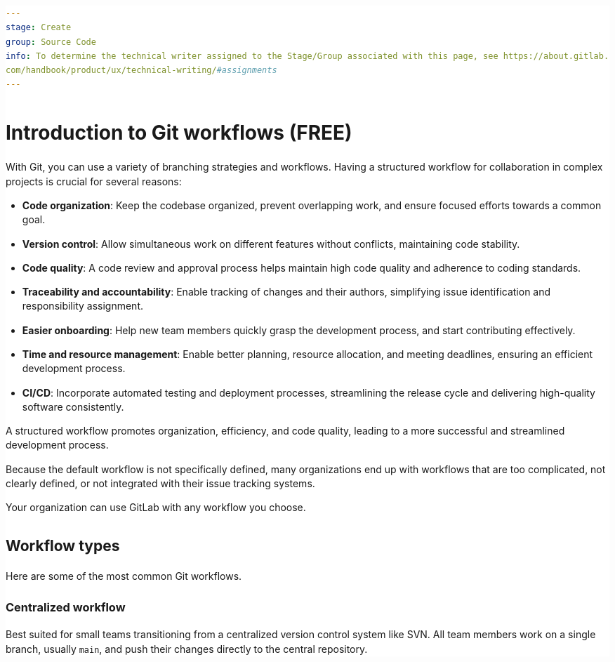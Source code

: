 ```yaml
---
stage: Create
group: Source Code
info: To determine the technical writer assigned to the Stage/Group associated with this page, see https://about.gitlab.com/handbook/product/ux/technical-writing/#assignments
---
```


# Introduction to Git workflows **(FREE)**

With Git, you can use a variety of branching strategies and workflows.
Having a structured workflow for collaboration in complex projects is
crucial for several reasons:

- **Code organization**: Keep the codebase organized, prevent
  overlapping work, and ensure focused efforts towards a common goal.

- **Version control**: Allow simultaneous work on different features
  without conflicts, maintaining code stability.

- **Code quality**: A code review and approval process helps maintain high
  code quality and adherence to coding standards.

- **Traceability and accountability**: Enable tracking of changes and their authors,
  simplifying issue identification and responsibility assignment.

- **Easier onboarding**: Help new team members quickly grasp the
  development process, and start contributing effectively.

- **Time and resource management**: Enable better planning, resource
  allocation, and meeting deadlines, ensuring an efficient development
  process.

- **CI/CD**: Incorporate automated testing and deployment
  processes, streamlining the release cycle and delivering high-quality
  software consistently.

A structured workflow promotes organization, efficiency, and code
quality, leading to a more successful and streamlined development process.

Because the default workflow is not specifically defined, many organizations
end up with workflows that are too complicated, not clearly defined, or
not integrated with their issue tracking systems.

Your organization can use GitLab with any workflow you choose.

## Workflow types

Here are some of the most common Git workflows.

### Centralized workflow

Best suited for small teams transitioning from a centralized version
control system like SVN. All team members work on a single branch,
usually `main`, and push their changes directly to the central
repository.

